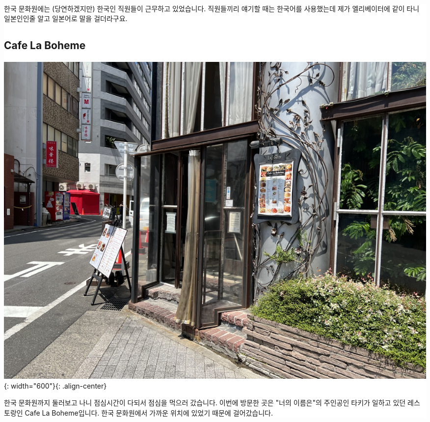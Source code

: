 한국 문화원에는 (당연하겠지만) 한국인 직원들이 근무하고 있었습니다. 직원들끼리 얘기할 때는 한국어를 사용했는데 제가 엘리베이터에 같이 타니 일본인인줄 알고 일본어로 말을 걸더라구요.

## Cafe La Boheme

<center><iframe src="https://www.google.com/maps/embed?pb=!1m28!1m12!1m3!1d1620.2930886886522!2d139.71347393860893!3d35.687190279041516!2m3!1f0!2f0!3f0!3m2!1i1024!2i768!4f13.1!4m13!3e2!4m5!1s0x60188cec7cdd1a75%3A0xe6721409bb32d460!2z7J2867O4IOuPhOy_hOuPhCDsi6Dso7zsv6Dqtawg7JqU7JOw7JW8IDQg7KGw66mU4oiSNOKIkjEwIOyjvOydvOuMgO2VnOuvvOq1reuMgOyCrOq0gCDtlZzqta3rrLjtmZTsm5A!3m2!1d35.687252!2d139.71722699999998!4m5!1s0x60188cea1ff82e8f%3A0xc4f768329b5ee283!2sCafe%20La%20Boheme!3m2!1d35.6875891!2d139.7128716!5e0!3m2!1sko!2skr!4v1691746301023!5m2!1sko!2skr" width="600" height="450" style="border:0;" allowfullscreen="" loading="lazy" referrerpolicy="no-referrer-when-downgrade"></iframe></center>

![](/assets/images/Travel/013/43.jpg){: width="600"}{: .align-center}

한국 문화원까지 둘러보고 나니 점심시간이 다되서 점심을 먹으러 갔습니다. 이번에 방문한 곳은 "너의 이름은"의 주인공인 타키가 일하고 있던 레스토랑인 Cafe La Boheme입니다. 한국 문화원에서 가까운 위치에 있었기 때문에 걸어갔습니다.
